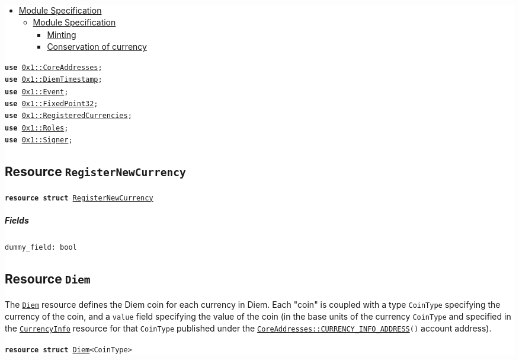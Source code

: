 -  [Module Specification](#@Module_Specification_1)
    -  [Module Specification](#@Module_Specification_2)
        -  [Minting](#@Minting_3)
        -  [Conservation of currency](#@Conservation_of_currency_4)


<pre><code><b>use</b> <a href="">0x1::CoreAddresses</a>;
<b>use</b> <a href="">0x1::DiemTimestamp</a>;
<b>use</b> <a href="">0x1::Event</a>;
<b>use</b> <a href="">0x1::FixedPoint32</a>;
<b>use</b> <a href="">0x1::RegisteredCurrencies</a>;
<b>use</b> <a href="">0x1::Roles</a>;
<b>use</b> <a href="">0x1::Signer</a>;
</code></pre>



<a name="0x1_DiemTest_RegisterNewCurrency"></a>

## Resource `RegisterNewCurrency`



<pre><code><b>resource</b> <b>struct</b> <a href="DiemTest.md#0x1_DiemTest_RegisterNewCurrency">RegisterNewCurrency</a>
</code></pre>



##### Fields


<dl>
<dt>
<code>dummy_field: bool</code>
</dt>
<dd>

</dd>
</dl>


<a name="0x1_DiemTest_Diem"></a>

## Resource `Diem`

The <code><a href="">Diem</a></code> resource defines the Diem coin for each currency in
Diem. Each "coin" is coupled with a type <code>CoinType</code> specifying the
currency of the coin, and a <code>value</code> field specifying the value
of the coin (in the base units of the currency <code>CoinType</code>
and specified in the <code><a href="DiemTest.md#0x1_DiemTest_CurrencyInfo">CurrencyInfo</a></code> resource for that <code>CoinType</code>
published under the <code><a href="_CURRENCY_INFO_ADDRESS">CoreAddresses::CURRENCY_INFO_ADDRESS</a>()</code> account address).


<pre><code><b>resource</b> <b>struct</b> <a href="">Diem</a>&lt;CoinType&gt;
</code></pre>
